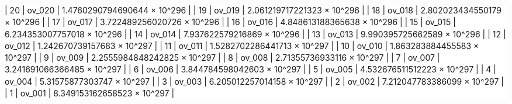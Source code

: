 | 20 | ov_020 | 1.4760290794690644 × 10^296 |
| 19 | ov_019 | 2.061219717221323 × 10^296 |
| 18 | ov_018 | 2.802023434550179 × 10^296 |
| 17 | ov_017 | 3.722489256020726 × 10^296 |
| 16 | ov_016 | 4.848613188365638 × 10^296 |
| 15 | ov_015 | 6.234353007757018 × 10^296 |
| 14 | ov_014 | 7.937622579216869 × 10^296 |
| 13 | ov_013 | 9.990395725662589 × 10^296 |
| 12 | ov_012 | 1.242670739157683 × 10^297 |
| 11 | ov_011 | 1.5282702286441713 × 10^297 |
| 10 | ov_010 | 1.863283884455583 × 10^297 |
| 9 | ov_009 | 2.2555984848242825 × 10^297 |
| 8 | ov_008 | 2.71355736933116 × 10^297 |
| 7 | ov_007 | 3.241691066366485 × 10^297 |
| 6 | ov_006 | 3.844784598042603 × 10^297 |
| 5 | ov_005 | 4.532676511512223 × 10^297 |
| 4 | ov_004 | 5.31575877303747 × 10^297 |
| 3 | ov_003 | 6.205012257014158 × 10^297 |
| 2 | ov_002 | 7.212047783386099 × 10^297 |
| 1 | ov_001 | 8.349153162658523 × 10^297 |

